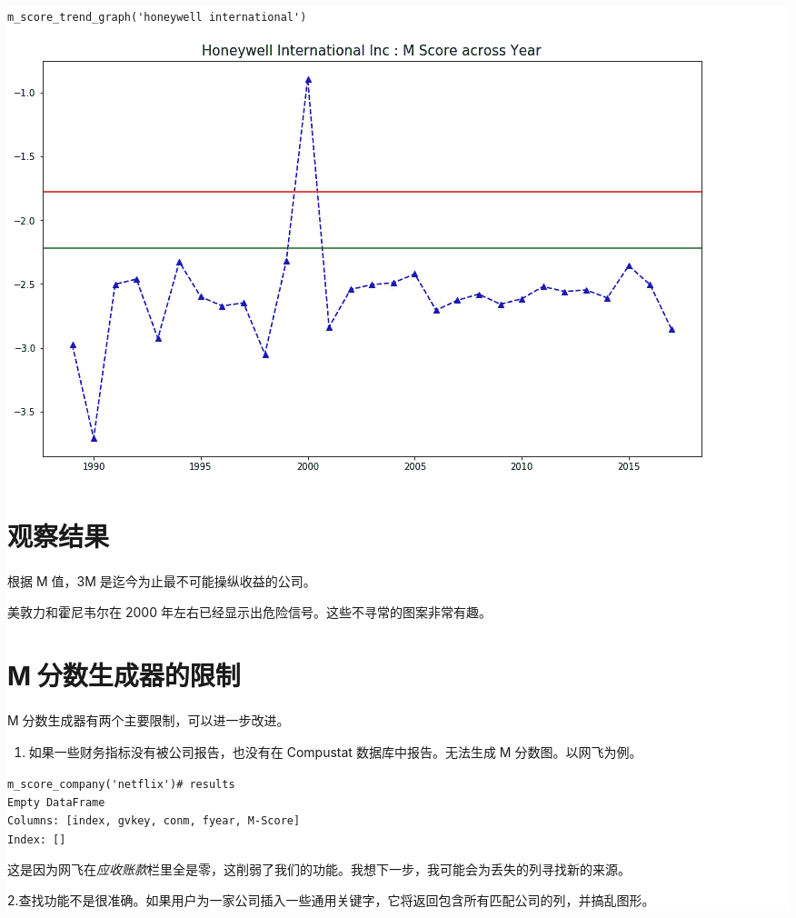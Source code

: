 ```
m_score_trend_graph('honeywell international')
```

![](img/c8fe1bb04b7a96128da906b0805e7c2c.png)

# **观察结果**

根据 M 值，3M 是迄今为止最不可能操纵收益的公司。

美敦力和霍尼韦尔在 2000 年左右已经显示出危险信号。这些不寻常的图案非常有趣。

# **M 分数生成器的限制**

M 分数生成器有两个主要限制，可以进一步改进。

1.  如果一些财务指标没有被公司报告，也没有在 Compustat 数据库中报告。无法生成 M 分数图。以网飞为例。

```
m_score_company('netflix')# results
Empty DataFrame
Columns: [index, gvkey, conm, fyear, M-Score]
Index: []
```

这是因为网飞在*应收账款*栏里全是零，这削弱了我们的功能。我想下一步，我可能会为丢失的列寻找新的来源。

2.查找功能不是很准确。如果用户为一家公司插入一些通用关键字，它将返回包含所有匹配公司的列，并搞乱图形。
